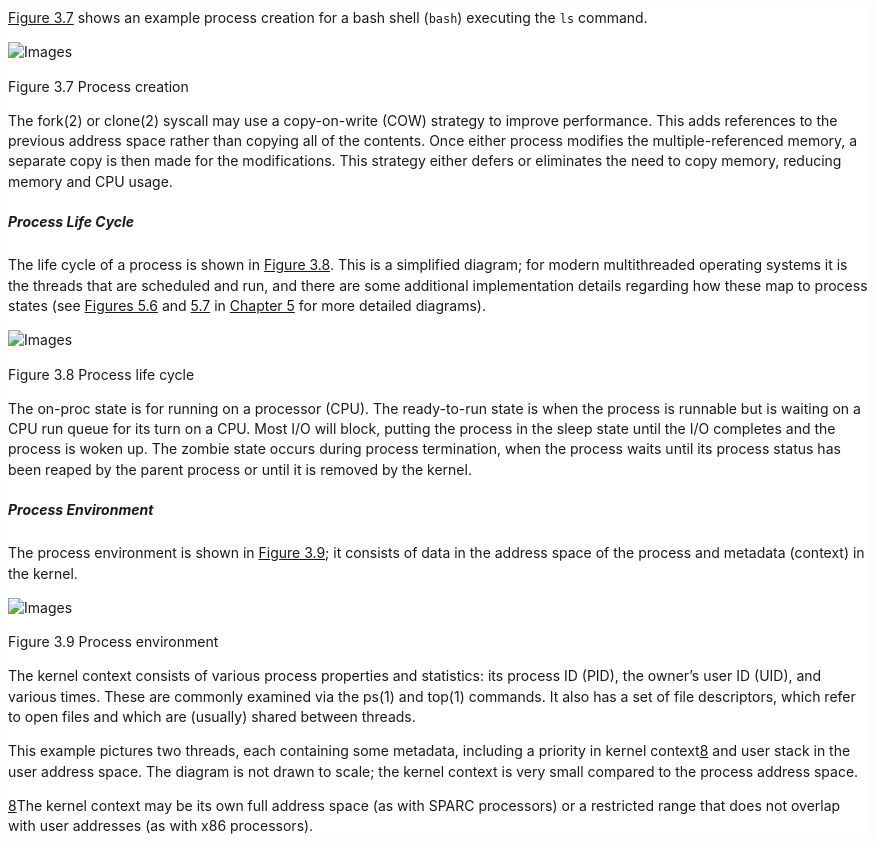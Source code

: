 [Figure 3.7](https://learning.oreilly.com/library/view/systems-performance-2nd/9780136821694/ch03.xhtml#ch03fig07) shows an example process creation for a bash shell (`bash`) executing the `ls` command.

![Images](https://learning.oreilly.com/api/v2/epubs/urn:orm:book:9780136821694/files/graphics/03fig07.jpg)

Figure 3.7 Process creation

The fork(2) or clone(2) syscall may use a copy-on-write (COW) strategy to improve performance. This adds references to the previous address space rather than copying all of the contents. Once either process modifies the multiple-referenced memory, a separate copy is then made for the modifications. This strategy either defers or eliminates the need to copy memory, reducing memory and CPU usage.

##### Process Life Cycle

The life cycle of a process is shown in [Figure 3.8](https://learning.oreilly.com/library/view/systems-performance-2nd/9780136821694/ch03.xhtml#ch03fig08). This is a simplified diagram; for modern multithreaded operating systems it is the threads that are scheduled and run, and there are some additional implementation details regarding how these map to process states (see [Figures 5.6](https://learning.oreilly.com/library/view/systems-performance-2nd/9780136821694/ch05.xhtml#ch05fig06) and [5.7](https://learning.oreilly.com/library/view/systems-performance-2nd/9780136821694/ch05.xhtml#ch05fig07) in [Chapter 5](https://learning.oreilly.com/library/view/systems-performance-2nd/9780136821694/ch05.xhtml#ch05) for more detailed diagrams).

![Images](https://learning.oreilly.com/api/v2/epubs/urn:orm:book:9780136821694/files/graphics/03fig08.jpg)

Figure 3.8 Process life cycle

The on-proc state is for running on a processor (CPU). The ready-to-run state is when the process is runnable but is waiting on a CPU run queue for its turn on a CPU. Most I/O will block, putting the process in the sleep state until the I/O completes and the process is woken up. The zombie state occurs during process termination, when the process waits until its process status has been reaped by the parent process or until it is removed by the kernel.

##### Process Environment

The process environment is shown in [Figure 3.9](https://learning.oreilly.com/library/view/systems-performance-2nd/9780136821694/ch03.xhtml#ch03fig09); it consists of data in the address space of the process and metadata (context) in the kernel.

![Images](https://learning.oreilly.com/api/v2/epubs/urn:orm:book:9780136821694/files/graphics/03fig09.jpg)

Figure 3.9 Process environment

The kernel context consists of various process properties and statistics: its process ID (PID), the owner’s user ID (UID), and various times. These are commonly examined via the ps(1) and top(1) commands. It also has a set of file descriptors, which refer to open files and which are (usually) shared between threads.

This example pictures two threads, each containing some metadata, including a priority in kernel context[8](https://learning.oreilly.com/library/view/systems-performance-2nd/9780136821694/ch03.xhtml#ch03fn8) and user stack in the user address space. The diagram is not drawn to scale; the kernel context is very small compared to the process address space.

[8](https://learning.oreilly.com/library/view/systems-performance-2nd/9780136821694/ch03.xhtml#ch03fn8a)The kernel context may be its own full address space (as with SPARC processors) or a restricted range that does not overlap with user addresses (as with x86 processors).
